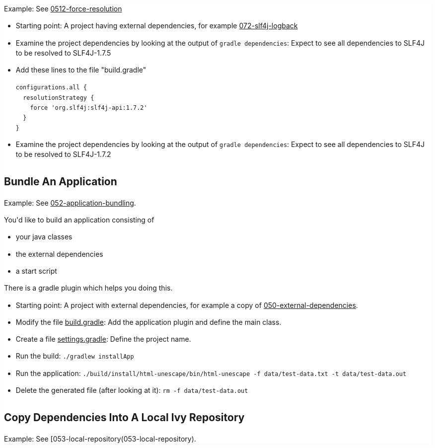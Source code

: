 Example: See [0512-force-resolution](0512-force-resolution)

* Starting point: A project having external dependencies, for example
  [072-slf4j-logback](072-slf4j-logback)

* Examine the project dependencies by looking at the output of
  `gradle dependencies`: Expect to see all dependencies to SLF4J
  to be resolved to SLF4J-1.7.5

* Add these lines to the file "build.gradle"

  ```
  configurations.all {
    resolutionStrategy {
      force 'org.slf4j:slf4j-api:1.7.2'
    }
  }
  ```

* Examine the project dependencies by looking at the output of
  `gradle dependencies`: Expect to see all dependencies to SLF4J
  to be resolved to SLF4J-1.7.2

Bundle An Application
---------------------

Example: See [052-application-bundling](052-application-bundling).


You'd like to build an application consisting of

* your java classes

* the external dependencies

* a start script

There is a gradle plugin which helps you doing this.

* Starting point: A project with external dependencies, for example
  a copy of [050-external-dependencies](050-external-dependencies).

* Modify the file [build.gradle](052-application-bundling/build.gradle): Add
  the application plugin and define the main class.

* Create a file [settings.gradle](052-application-bundling/settings.gradle):
  Define the project name.

* Run the build: `./gradlew installApp`

* Run the application:
  `./build/install/html-unescape/bin/html-unescape -f data/test-data.txt -t data/test-data.out`

* Delete the generated file (after looking at it):
  `rm -f data/test-data.out`

Copy Dependencies Into A Local Ivy Repository
---------------------------------------------

Example: See [053-local-repository(053-local-repository).
